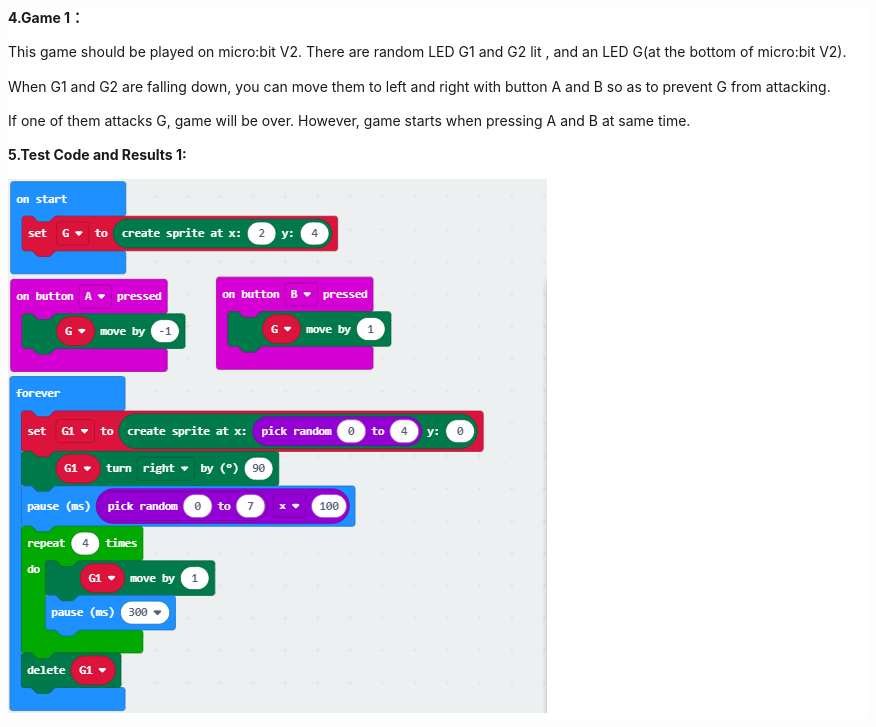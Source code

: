 **4.Game 1：**

This game should be played on micro:bit V2. There are random LED G1 and G2 lit ,
and an LED G(at the bottom of micro:bit V2).

When G1 and G2 are falling down, you can move them to left and right with button
A and B so as to prevent G from attacking.

If one of them attacks G, game will be over. However, game starts when pressing
A and B at same time.

**5.Test Code and Results 1:**

![IMG_256](media/3dd30813e02238b6d00fa3f37d5e0138.png)
